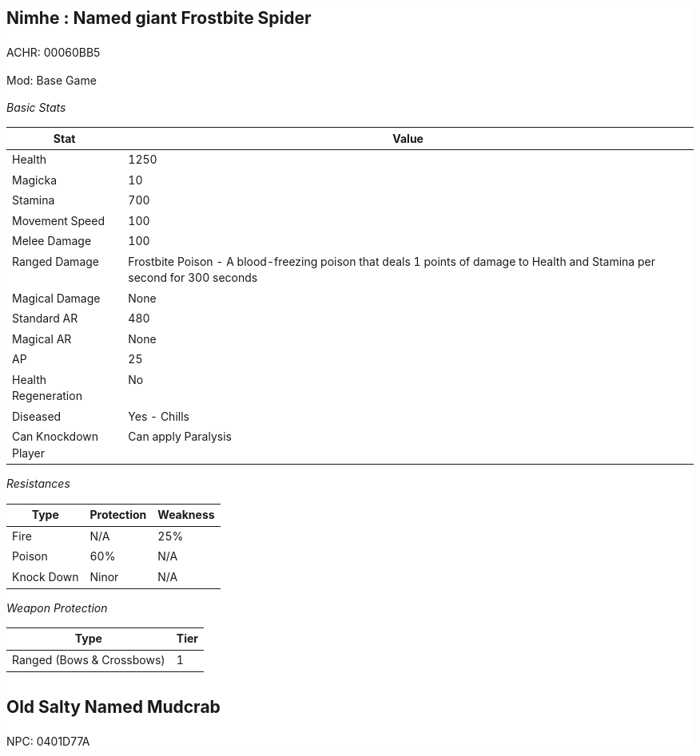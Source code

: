 ##  **Nimhe** : Named giant Frostbite Spider

ACHR: 00060BB5

Mod: Base Game

*Basic Stats*

|Stat| Value |
|--|--|
|Health| 1250 |
|Magicka| 10 |
|Stamina| 700 |
|Movement Speed| 100 |
|Melee Damage| 100 |
|Ranged Damage| Frostbite Poison - A blood-freezing poison that deals 1 points of damage to Health and Stamina per second for 300 seconds  |
|Magical Damage| None  |
|Standard AR| 480 |
|Magical AR| None |
|AP| 25 |
|Health Regeneration| No  |
| Diseased | Yes - Chills |
|Can Knockdown Player| Can apply Paralysis |

*Resistances*

|Type  | Protection | Weakness|
|--|--|--|
|Fire  | N/A | 25% |
|Poison  | 60% | N/A |
|Knock Down| Ninor | N/A |

*Weapon Protection*

| Type | Tier |
|--|--|
|Ranged (Bows & Crossbows)  | 1 |

##  **Old Salty** Named Mudcrab

NPC: 0401D77A
